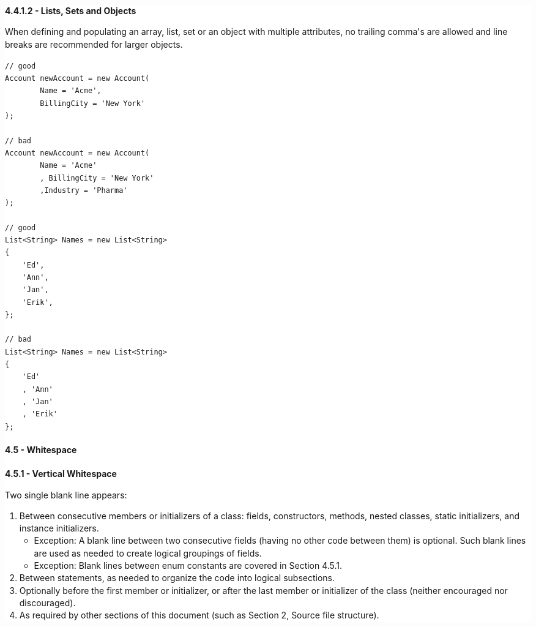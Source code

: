 **4.4.1.2 - Lists, Sets and Objects**

When defining and populating an array, list, set or an object with multiple attributes, no trailing comma's are allowed and line breaks are recommended for larger objects.

```
// good
Account newAccount = new Account(
        Name = 'Acme',
        BillingCity = 'New York'
);

// bad
Account newAccount = new Account(
        Name = 'Acme'
        , BillingCity = 'New York'
        ,Industry = 'Pharma'
);

// good
List<String> Names = new List<String>
{
    'Ed',
    'Ann',
    'Jan',
    'Erik',
};

// bad
List<String> Names = new List<String>
{
    'Ed'
    , 'Ann'
    , 'Jan'
    , 'Erik'
};
```

#### 4.5 - Whitespace

**4.5.1 - Vertical Whitespace**

Two single blank line appears:

1. Between consecutive members or initializers of a class: fields, constructors, methods, nested classes, static initializers, and instance initializers.
   * Exception: A blank line between two consecutive fields (having no other code between them) is optional. Such blank lines are used as needed to create logical groupings of fields.
   * Exception: Blank lines between enum constants are covered in Section 4.5.1.
2. Between statements, as needed to organize the code into logical subsections.
3. Optionally before the first member or initializer, or after the last member or initializer of the class (neither encouraged nor discouraged).
4. As required by other sections of this document (such as Section 2, Source file structure).
